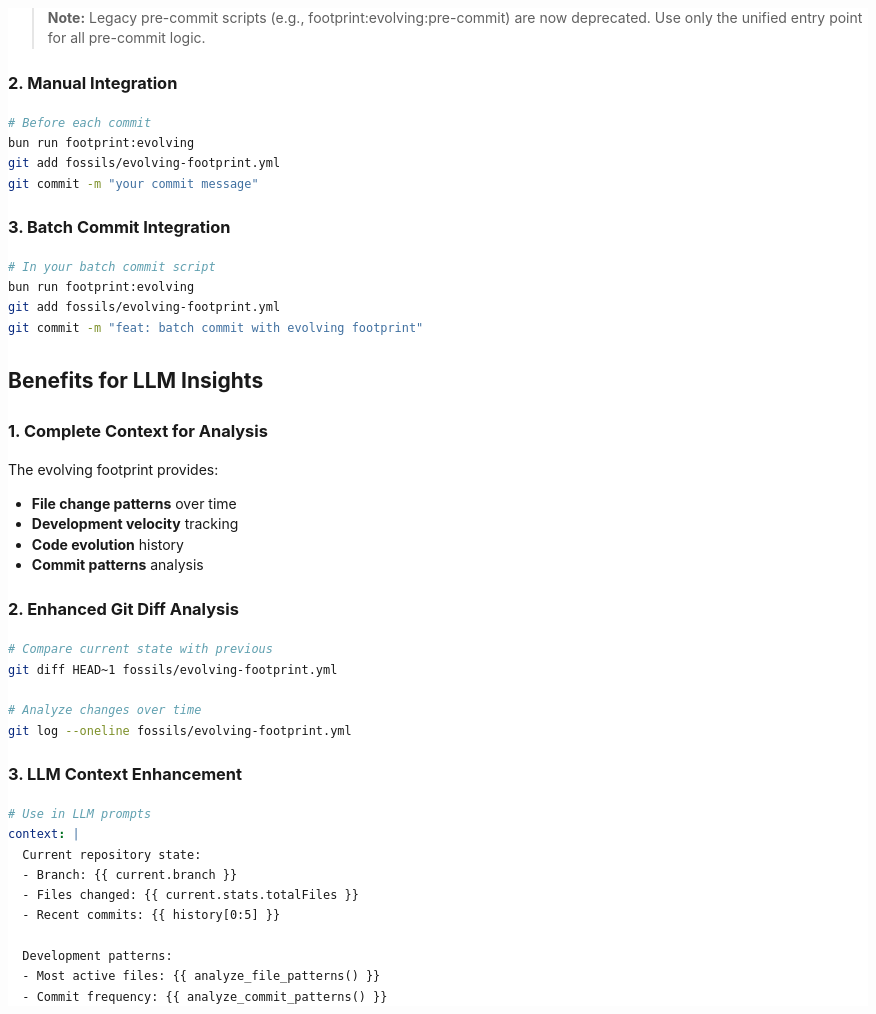 > **Note:** Legacy pre-commit scripts (e.g., footprint:evolving:pre-commit) are now deprecated. Use only the unified entry point for all pre-commit logic.

### **2. Manual Integration**
```bash
# Before each commit
bun run footprint:evolving
git add fossils/evolving-footprint.yml
git commit -m "your commit message"
```

### **3. Batch Commit Integration**
```bash
# In your batch commit script
bun run footprint:evolving
git add fossils/evolving-footprint.yml
git commit -m "feat: batch commit with evolving footprint"
```

## Benefits for LLM Insights

### **1. Complete Context for Analysis**
The evolving footprint provides:
- **File change patterns** over time
- **Development velocity** tracking
- **Code evolution** history
- **Commit patterns** analysis

### **2. Enhanced Git Diff Analysis**
```bash
# Compare current state with previous
git diff HEAD~1 fossils/evolving-footprint.yml

# Analyze changes over time
git log --oneline fossils/evolving-footprint.yml
```

### **3. LLM Context Enhancement**
```yaml
# Use in LLM prompts
context: |
  Current repository state:
  - Branch: {{ current.branch }}
  - Files changed: {{ current.stats.totalFiles }}
  - Recent commits: {{ history[0:5] }}
  
  Development patterns:
  - Most active files: {{ analyze_file_patterns() }}
  - Commit frequency: {{ analyze_commit_patterns() }}
```
